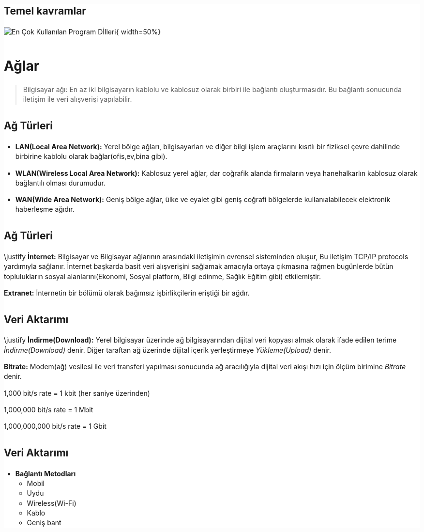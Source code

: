 
## Temel kavramlar

![En Çok Kullanılan Program Dİlleri](C:/Users/Ali/Desktop/sunum/sunum/kis9.jpg){ width=50%}

# Ağlar

> Bilgisayar ağı: En az iki bilgisayarın kablolu ve kablosuz olarak birbiri ile bağlantı oluşturmasıdır. Bu bağlantı sonucunda iletişim ile veri alışverişi yapılabilir. 

## Ağ Türleri

- **LAN(Local Area Network):** Yerel bölge ağları, bilgisayarları ve diğer bilgi işlem araçlarını kısıtlı bir fiziksel çevre dahilinde birbirine kablolu olarak bağlar(ofis,ev,bina gibi). 

- **WLAN(Wireless Local Area Network):**  Kablosuz yerel ağlar, dar coğrafik alanda firmaların veya hanehalkarlın kablosuz olarak bağlantılı olması durumudur.

- **WAN(Wide Area Network):** Geniş bölge ağlar, ülke ve eyalet gibi geniş coğrafi bölgelerde kullanıalabilecek elektronik haberleşme ağıdır.

## Ağ Türleri

\justify
**İnternet:**  Bilgisayar ve Bilgisayar ağlarının arasındaki iletişimin evrensel sisteminden oluşur, Bu iletişim TCP/IP protocols yardımıyla sağlanır. İnternet başkarda basit veri alışverişini sağlamak amacıyla ortaya çıkmasına rağmen bugünlerde bütün toplulukların sosyal alanlarını(Ekonomi, Sosyal platform, Bilgi edinme, Sağlık Eğitim gibi) etkilemiştir.

**Extranet:** İnternetin bir bölümü olarak bağımsız işbirlikçilerin eriştiği bir ağdır.

## Veri Aktarımı

\justify
**İndirme(Download):** Yerel bilgisayar üzerinde ağ bilgisayarından dijital veri kopyası almak olarak ifade edilen terime *İndirme(Download)* denir. Diğer taraftan ağ üzerinde dijital içerik yerleştirmeye *Yükleme(Upload)* denir.

**Bitrate:** Modem(ağ) vesilesi ile veri transferi yapılması sonucunda ağ aracılığıyla dijital veri akışı hızı için ölçüm birimine *Bitrate* denir.

1,000 bit/s rate = 1 kbit (her saniye üzerinden)

1,000,000 bit/s rate = 1 Mbit

1,000,000,000 bit/s rate = 1 Gbit 

## Veri Aktarımı

- **Bağlantı Metodları**
  + Mobil 
  + Uydu 
  + Wireless(Wi-Fi)
  + Kablo
  + Geniş bant

